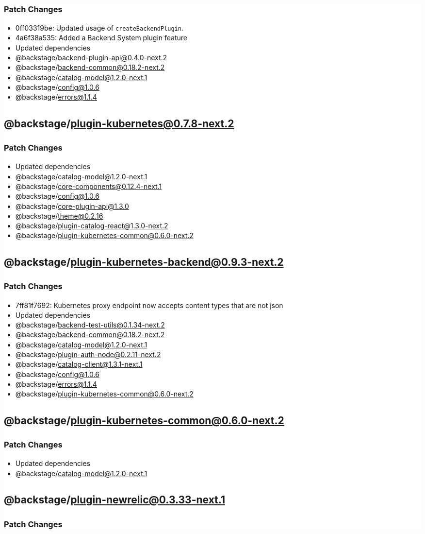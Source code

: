 ### Patch Changes

- 0ff03319be: Updated usage of `createBackendPlugin`.
- 4a6f38a535: Added a Backend System plugin feature
- Updated dependencies
 - @backstage/backend-plugin-api@0.4.0-next.2
 - @backstage/backend-common@0.18.2-next.2
 - @backstage/catalog-model@1.2.0-next.1
 - @backstage/config@1.0.6
 - @backstage/errors@1.1.4

## @backstage/plugin-kubernetes@0.7.8-next.2

### Patch Changes

- Updated dependencies
 - @backstage/catalog-model@1.2.0-next.1
 - @backstage/core-components@0.12.4-next.1
 - @backstage/config@1.0.6
 - @backstage/core-plugin-api@1.3.0
 - @backstage/theme@0.2.16
 - @backstage/plugin-catalog-react@1.3.0-next.2
 - @backstage/plugin-kubernetes-common@0.6.0-next.2

## @backstage/plugin-kubernetes-backend@0.9.3-next.2

### Patch Changes

- 7ff81f7692: Kubernetes proxy endpoint now accepts content types that are not json
- Updated dependencies
 - @backstage/backend-test-utils@0.1.34-next.2
 - @backstage/backend-common@0.18.2-next.2
 - @backstage/catalog-model@1.2.0-next.1
 - @backstage/plugin-auth-node@0.2.11-next.2
 - @backstage/catalog-client@1.3.1-next.1
 - @backstage/config@1.0.6
 - @backstage/errors@1.1.4
 - @backstage/plugin-kubernetes-common@0.6.0-next.2

## @backstage/plugin-kubernetes-common@0.6.0-next.2

### Patch Changes

- Updated dependencies
 - @backstage/catalog-model@1.2.0-next.1

## @backstage/plugin-newrelic@0.3.33-next.1

### Patch Changes
